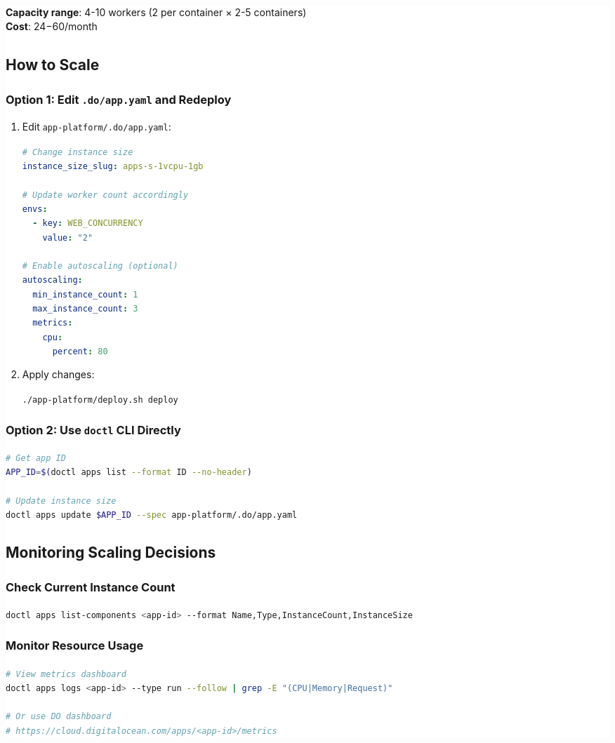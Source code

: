 **Capacity range**: 4-10 workers (2 per container × 2-5 containers)  
**Cost**: $24-$60/month

## How to Scale

### Option 1: Edit `.do/app.yaml` and Redeploy

1. Edit `app-platform/.do/app.yaml`:
   ```yaml
   # Change instance size
   instance_size_slug: apps-s-1vcpu-1gb
   
   # Update worker count accordingly
   envs:
     - key: WEB_CONCURRENCY
       value: "2"
   
   # Enable autoscaling (optional)
   autoscaling:
     min_instance_count: 1
     max_instance_count: 3
     metrics:
       cpu:
         percent: 80
   ```

2. Apply changes:
   ```bash
   ./app-platform/deploy.sh deploy
   ```

### Option 2: Use `doctl` CLI Directly

```bash
# Get app ID
APP_ID=$(doctl apps list --format ID --no-header)

# Update instance size
doctl apps update $APP_ID --spec app-platform/.do/app.yaml
```

## Monitoring Scaling Decisions

### Check Current Instance Count

```bash
doctl apps list-components <app-id> --format Name,Type,InstanceCount,InstanceSize
```

### Monitor Resource Usage

```bash
# View metrics dashboard
doctl apps logs <app-id> --type run --follow | grep -E "(CPU|Memory|Request)"

# Or use DO dashboard
# https://cloud.digitalocean.com/apps/<app-id>/metrics
```
